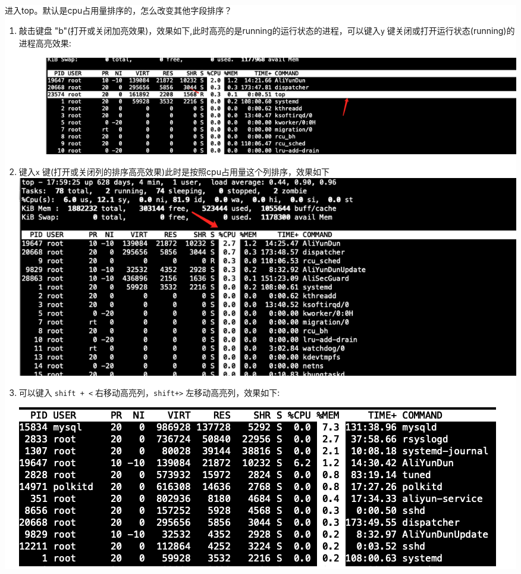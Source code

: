   进入top。默认是cpu占用量排序的，怎么改变其他字段排序？

  1. 敲击键盘 "b"(打开或关闭加亮效果)，效果如下,此时高亮的是running的运行状态的进程，可以键入`y` 键关闭或打开运行状态(running)的进程高亮效果:
     
     ![](/img/linux/3.png "工作流程")
     
  2. 键入`x` 键(打开或关闭列的排序高亮效果)此时是按照cpu占用量这个列排序，效果如下 
     ![](/img/linux/4.png "工作流程")
  
  3. 可以键入 `shift + <` 右移动高亮列，`shift+>` 左移动高亮列，效果如下:
  
     ![](/img/linux/5.png "工作流程")
  